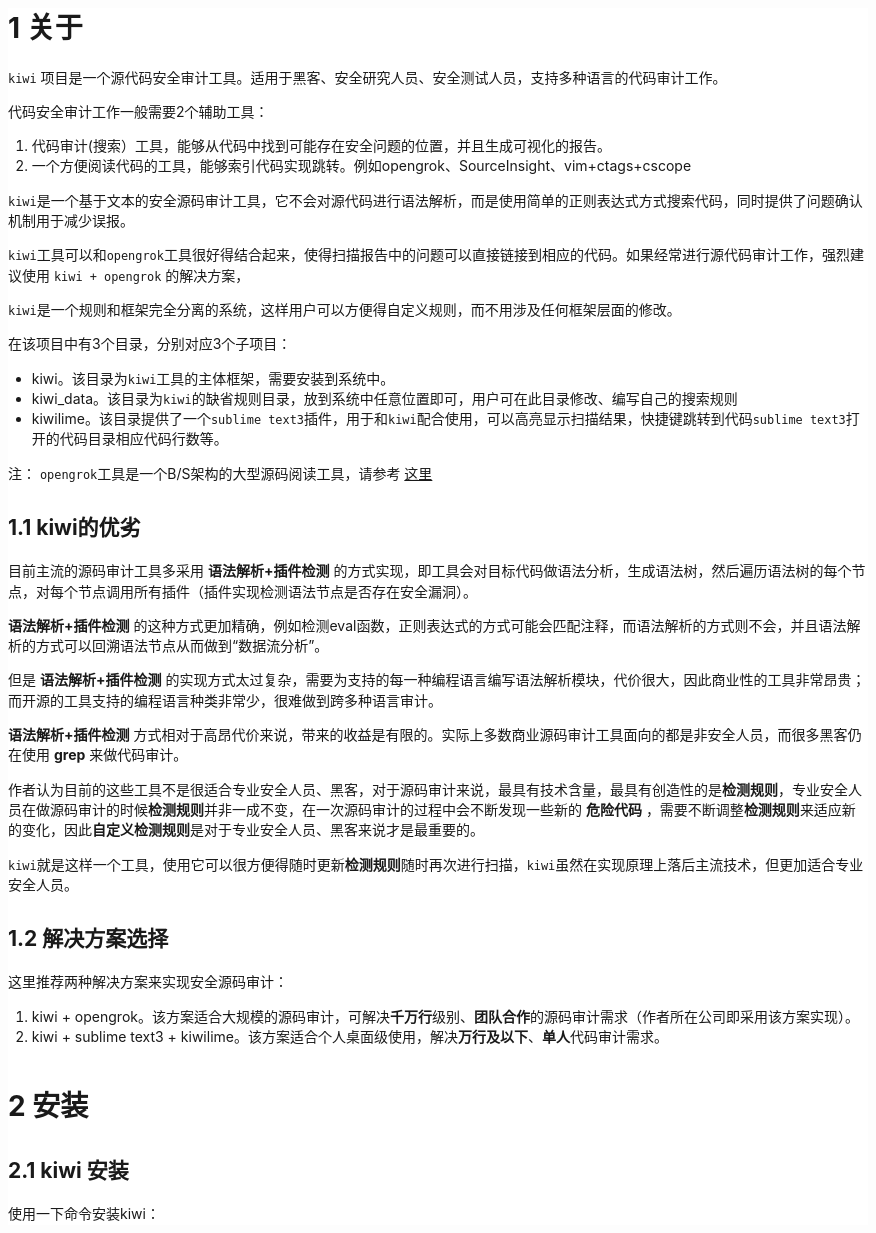 
# 1 关于

`kiwi` 项目是一个源代码安全审计工具。适用于黑客、安全研究人员、安全测试人员，支持多种语言的代码审计工作。

代码安全审计工作一般需要2个辅助工具：

1. 代码审计(搜索）工具，能够从代码中找到可能存在安全问题的位置，并且生成可视化的报告。
2. 一个方便阅读代码的工具，能够索引代码实现跳转。例如opengrok、SourceInsight、vim+ctags+cscope

`kiwi`是一个基于文本的安全源码审计工具，它不会对源代码进行语法解析，而是使用简单的正则表达式方式搜索代码，同时提供了问题确认机制用于减少误报。

`kiwi`工具可以和`opengrok`工具很好得结合起来，使得扫描报告中的问题可以直接链接到相应的代码。如果经常进行源代码审计工作，强烈建议使用 `kiwi + opengrok` 的解决方案，

`kiwi`是一个规则和框架完全分离的系统，这样用户可以方便得自定义规则，而不用涉及任何框架层面的修改。

在该项目中有3个目录，分别对应3个子项目：

- kiwi。该目录为`kiwi`工具的主体框架，需要安装到系统中。
- kiwi_data。该目录为`kiwi`的缺省规则目录，放到系统中任意位置即可，用户可在此目录修改、编写自己的搜索规则
- kiwilime。该目录提供了一个`sublime text3`插件，用于和`kiwi`配合使用，可以高亮显示扫描结果，快捷键跳转到代码`sublime text3`打开的代码目录相应代码行数等。

注： `opengrok`工具是一个B/S架构的大型源码阅读工具，请参考 [这里](https://github.com/oracle/opengrok)

## 1.1 kiwi的优劣

目前主流的源码审计工具多采用 **语法解析+插件检测** 的方式实现，即工具会对目标代码做语法分析，生成语法树，然后遍历语法树的每个节点，对每个节点调用所有插件（插件实现检测语法节点是否存在安全漏洞）。

**语法解析+插件检测** 的这种方式更加精确，例如检测eval函数，正则表达式的方式可能会匹配注释，而语法解析的方式则不会，并且语法解析的方式可以回溯语法节点从而做到“数据流分析”。

但是 **语法解析+插件检测** 的实现方式太过复杂，需要为支持的每一种编程语言编写语法解析模块，代价很大，因此商业性的工具非常昂贵；而开源的工具支持的编程语言种类非常少，很难做到跨多种语言审计。

**语法解析+插件检测** 方式相对于高昂代价来说，带来的收益是有限的。实际上多数商业源码审计工具面向的都是非安全人员，而很多黑客仍在使用 **grep** 来做代码审计。

作者认为目前的这些工具不是很适合专业安全人员、黑客，对于源码审计来说，最具有技术含量，最具有创造性的是**检测规则**，专业安全人员在做源码审计的时候**检测规则**并非一成不变，在一次源码审计的过程中会不断发现一些新的 **危险代码** ，需要不断调整**检测规则**来适应新的变化，因此**自定义检测规则**是对于专业安全人员、黑客来说才是最重要的。

`kiwi`就是这样一个工具，使用它可以很方便得随时更新**检测规则**随时再次进行扫描，`kiwi`虽然在实现原理上落后主流技术，但更加适合专业安全人员。


## 1.2 解决方案选择

这里推荐两种解决方案来实现安全源码审计：

1. kiwi + opengrok。该方案适合大规模的源码审计，可解决**千万行**级别、**团队合作**的源码审计需求（作者所在公司即采用该方案实现）。
2. kiwi + sublime text3 + kiwilime。该方案适合个人桌面级使用，解决**万行及以下**、**单人**代码审计需求。


# 2 安装

## 2.1 kiwi 安装

使用一下命令安装kiwi：
